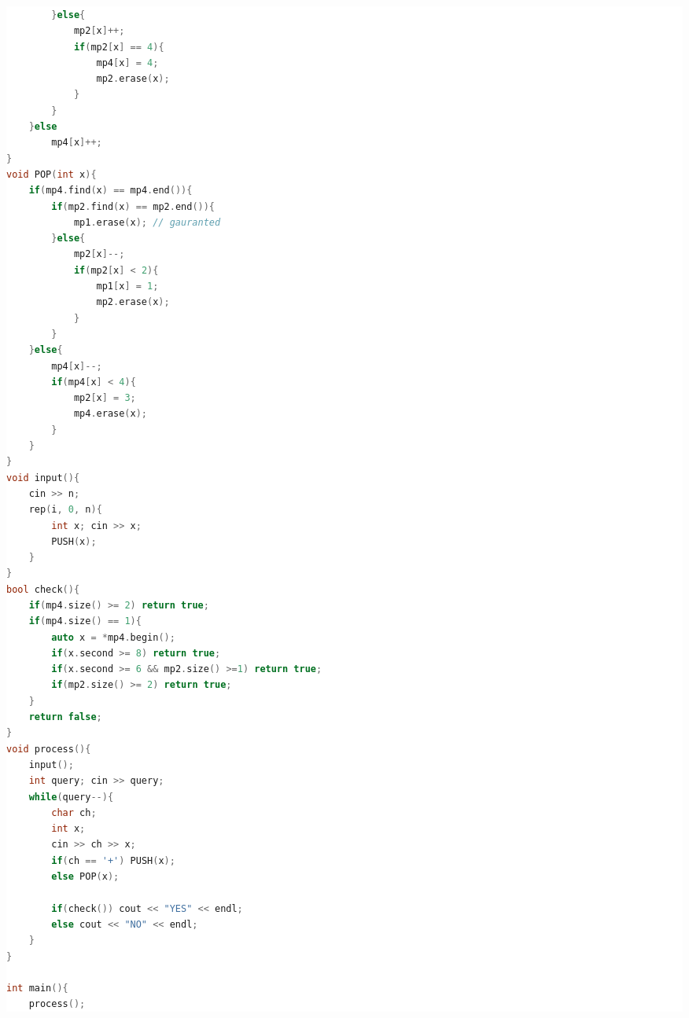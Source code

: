 ```cpp
        }else{
            mp2[x]++;
            if(mp2[x] == 4){
                mp4[x] = 4;
                mp2.erase(x);
            }
        }
    }else
        mp4[x]++;
}
void POP(int x){
    if(mp4.find(x) == mp4.end()){
        if(mp2.find(x) == mp2.end()){
            mp1.erase(x); // gauranted
        }else{
            mp2[x]--;
            if(mp2[x] < 2){
                mp1[x] = 1;
                mp2.erase(x);
            }
        }
    }else{
        mp4[x]--;
        if(mp4[x] < 4){
            mp2[x] = 3;
            mp4.erase(x);
        }
    }
}
void input(){
    cin >> n;
    rep(i, 0, n){
        int x; cin >> x;
        PUSH(x);
    }
}
bool check(){
    if(mp4.size() >= 2) return true;
    if(mp4.size() == 1){
        auto x = *mp4.begin();
        if(x.second >= 8) return true;
        if(x.second >= 6 && mp2.size() >=1) return true;
        if(mp2.size() >= 2) return true;
    }
    return false;
}
void process(){
    input();
    int query; cin >> query;
    while(query--){
        char ch;
        int x;
        cin >> ch >> x;
        if(ch == '+') PUSH(x);
        else POP(x);
        
        if(check()) cout << "YES" << endl;
        else cout << "NO" << endl;
    }
}

int main(){
    process();
```